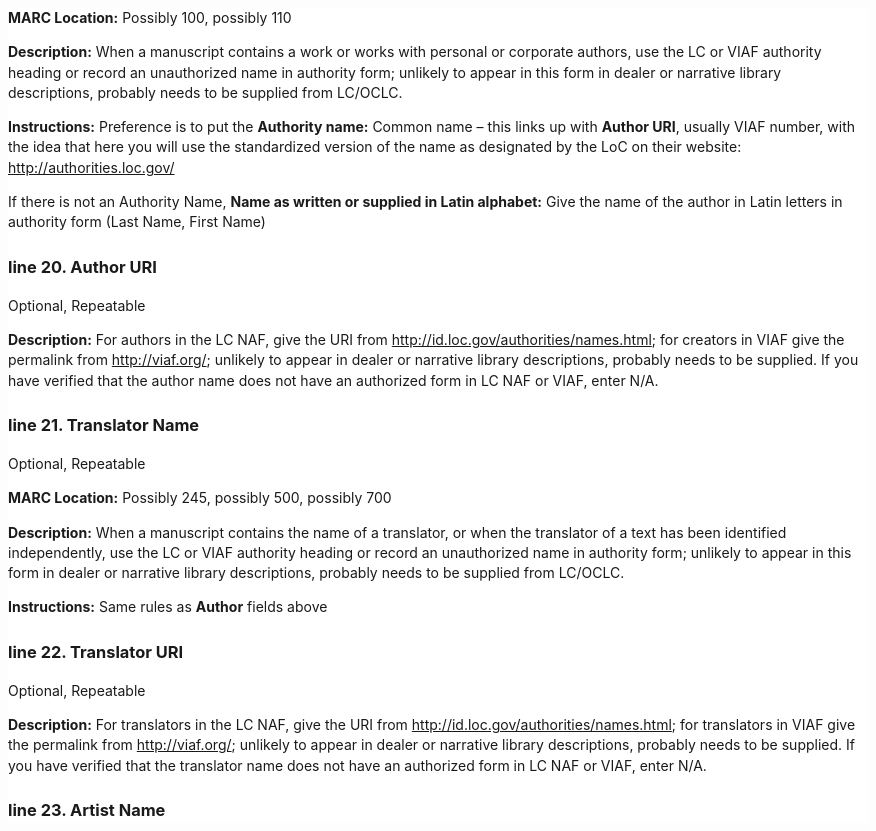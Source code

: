 **MARC Location:** Possibly 100, possibly 110

**Description:** When a manuscript contains a work or works with
personal or corporate authors, use the LC or VIAF authority heading or
record an unauthorized name in authority form; unlikely to appear in
this form in dealer or narrative library descriptions, probably needs to
be supplied from LC/OCLC.

**Instructions:** Preference is to put the **Authority name:** Common
name – this links up with **Author URI**, usually VIAF number, with the
idea that here you will use the standardized version of the name as
designated by the LoC on their website: <http://authorities.loc.gov/>

If there is not an Authority Name, **Name as written or supplied in
Latin alphabet:** Give the name of the author in Latin letters in
authority form (Last Name, First Name)

### line 20\. Author URI

Optional, Repeatable

**Description:** For authors in the LC NAF, give the URI from
<http://id.loc.gov/authorities/names.html>; for creators in VIAF give
the permalink from <http://viaf.org/>; unlikely to appear in dealer or
narrative library descriptions, probably needs to be supplied. If you
have verified that the author name does not have an authorized form in
LC NAF or VIAF, enter N/A.

### line 21\. Translator Name

Optional, Repeatable

**MARC Location:** Possibly 245, possibly 500, possibly 700

**Description:** When a manuscript contains the name of a translator, or
when the translator of a text has been identified independently, use the
LC or VIAF authority heading or record an unauthorized name in authority
form; unlikely to appear in this form in dealer or narrative library
descriptions, probably needs to be supplied from LC/OCLC.

**Instructions:** Same rules as **Author** fields above

### line 22\. Translator URI

Optional, Repeatable

**Description:** For translators in the LC NAF, give the URI from
<http://id.loc.gov/authorities/names.html>; for translators in VIAF give
the permalink from <http://viaf.org/>; unlikely to appear in dealer or
narrative library descriptions, probably needs to be supplied. If you
have verified that the translator name does not have an authorized form
in LC NAF or VIAF, enter N/A.

### line 23\. Artist Name
